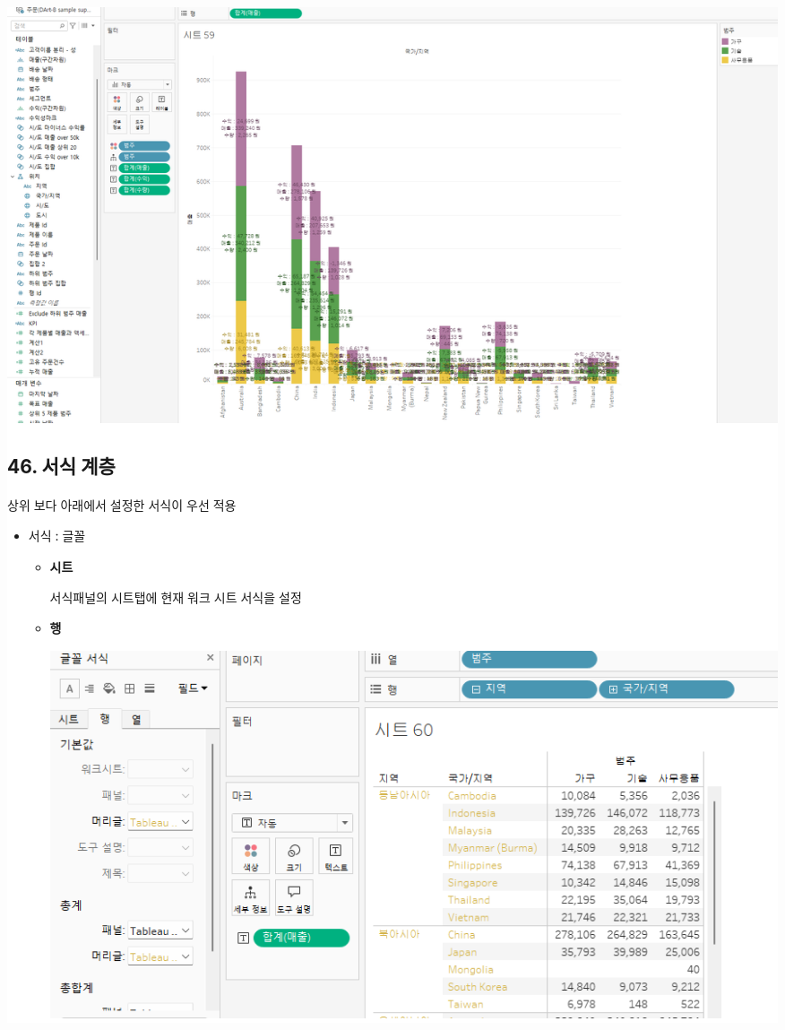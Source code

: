 ![image.png](image%2021.png)

## 46. 서식 계층

상위 보다 아래에서 설정한 서식이 우선 적용

- 서식 : 글꼴
    - **시트**
        
        서식패널의 시트탭에 현재 워크 시트 서식을 설정
        
    - **행**
        
        ![image.png](image%2022.png)
        